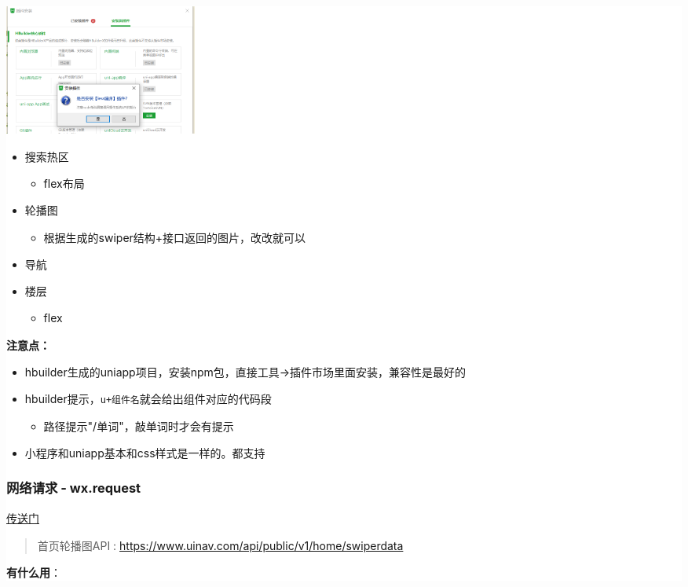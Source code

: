 <img src="assets/1597974430039.png" alt="1597974430039" style="zoom:33%;" />

+ 搜索热区
  + flex布局

+ 轮播图
  + 根据生成的swiper结构+接口返回的图片，改改就可以

+ 导航

+ 楼层
  + flex

**注意点：**

+ hbuilder生成的uniapp项目，安装npm包，直接工具->插件市场里面安装，兼容性是最好的

+ hbuilder提示，`u+组件名`就会给出组件对应的代码段
  + 路径提示"/单词"，敲单词时才会有提示

+ 小程序和uniapp基本和css样式是一样的。都支持



### 网络请求 - wx.request

[传送门](https://developers.weixin.qq.com/miniprogram/dev/api/network/request/wx.request.html)

> 首页轮播图API :    https://www.uinav.com/api/public/v1/home/swiperdata 

**有什么用**：

